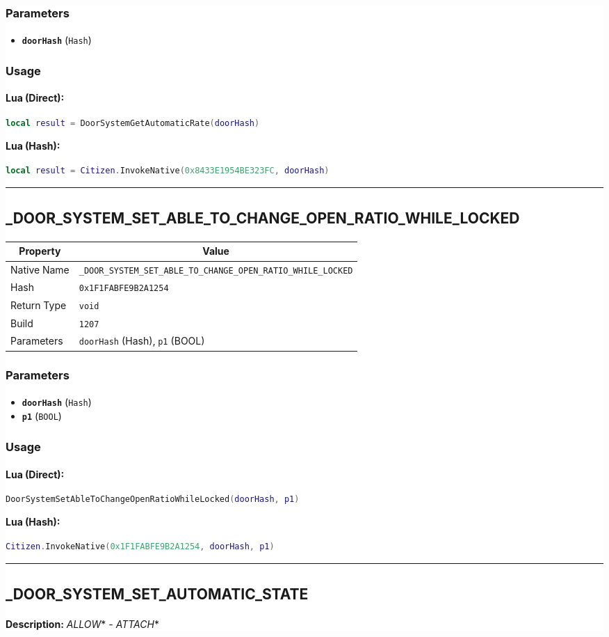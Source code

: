 ### Parameters

- **`doorHash`** (`Hash`)

### Usage

**Lua (Direct):**
```lua
local result = DoorSystemGetAutomaticRate(doorHash)
```

**Lua (Hash):**
```lua
local result = Citizen.InvokeNative(0x8433E1954BE323FC, doorHash)
```


---

## _DOOR_SYSTEM_SET_ABLE_TO_CHANGE_OPEN_RATIO_WHILE_LOCKED

| Property | Value |
|----------|-------|
| Native Name | `_DOOR_SYSTEM_SET_ABLE_TO_CHANGE_OPEN_RATIO_WHILE_LOCKED` |
| Hash | `0x1F1FABFE9B2A1254` |
| Return Type | `void` |
| Build | `1207` |
| Parameters | `doorHash` (Hash), `p1` (BOOL) |

### Parameters

- **`doorHash`** (`Hash`)
- **`p1`** (`BOOL`)

### Usage

**Lua (Direct):**
```lua
DoorSystemSetAbleToChangeOpenRatioWhileLocked(doorHash, p1)
```

**Lua (Hash):**
```lua
Citizen.InvokeNative(0x1F1FABFE9B2A1254, doorHash, p1)
```


---

## _DOOR_SYSTEM_SET_AUTOMATIC_STATE

**Description:** _ALLOW_* - _ATTACH_*
